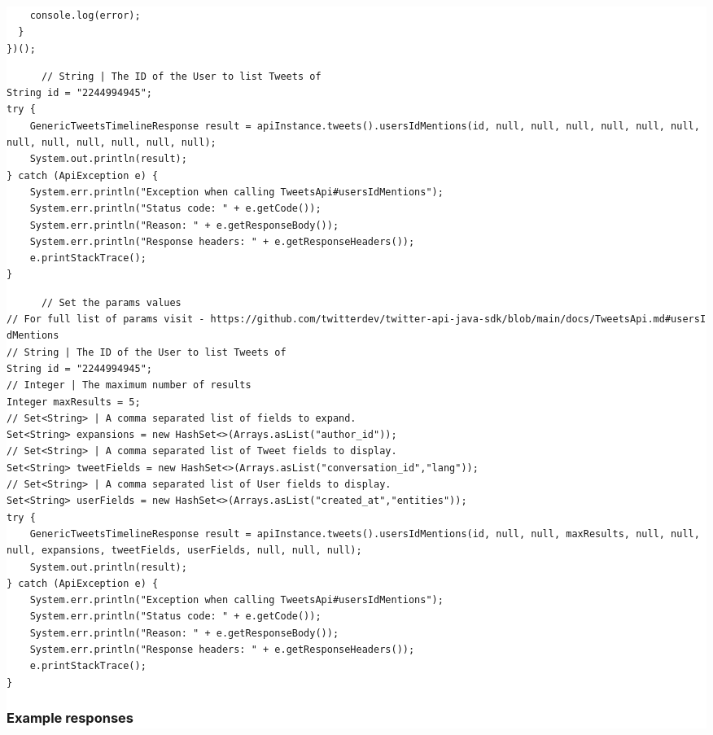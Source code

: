```
    console.log(error);
  }
})();

```

```
      // String | The ID of the User to list Tweets of
String id = "2244994945";
try {
    GenericTweetsTimelineResponse result = apiInstance.tweets().usersIdMentions(id, null, null, null, null, null, null, null, null, null, null, null, null);
    System.out.println(result);
} catch (ApiException e) {
    System.err.println("Exception when calling TweetsApi#usersIdMentions");
    System.err.println("Status code: " + e.getCode());
    System.err.println("Reason: " + e.getResponseBody());
    System.err.println("Response headers: " + e.getResponseHeaders());
    e.printStackTrace();
}

```

```
      // Set the params values
// For full list of params visit - https://github.com/twitterdev/twitter-api-java-sdk/blob/main/docs/TweetsApi.md#usersIdMentions
// String | The ID of the User to list Tweets of
String id = "2244994945";
// Integer | The maximum number of results
Integer maxResults = 5;
// Set<String> | A comma separated list of fields to expand.
Set<String> expansions = new HashSet<>(Arrays.asList("author_id"));
// Set<String> | A comma separated list of Tweet fields to display.
Set<String> tweetFields = new HashSet<>(Arrays.asList("conversation_id","lang"));
// Set<String> | A comma separated list of User fields to display.
Set<String> userFields = new HashSet<>(Arrays.asList("created_at","entities"));
try {
    GenericTweetsTimelineResponse result = apiInstance.tweets().usersIdMentions(id, null, null, maxResults, null, null, null, expansions, tweetFields, userFields, null, null, null);
    System.out.println(result);
} catch (ApiException e) {
    System.err.println("Exception when calling TweetsApi#usersIdMentions");
    System.err.println("Status code: " + e.getCode());
    System.err.println("Reason: " + e.getResponseBody());
    System.err.println("Response headers: " + e.getResponseHeaders());
    e.printStackTrace();
}

```

### Example responses
